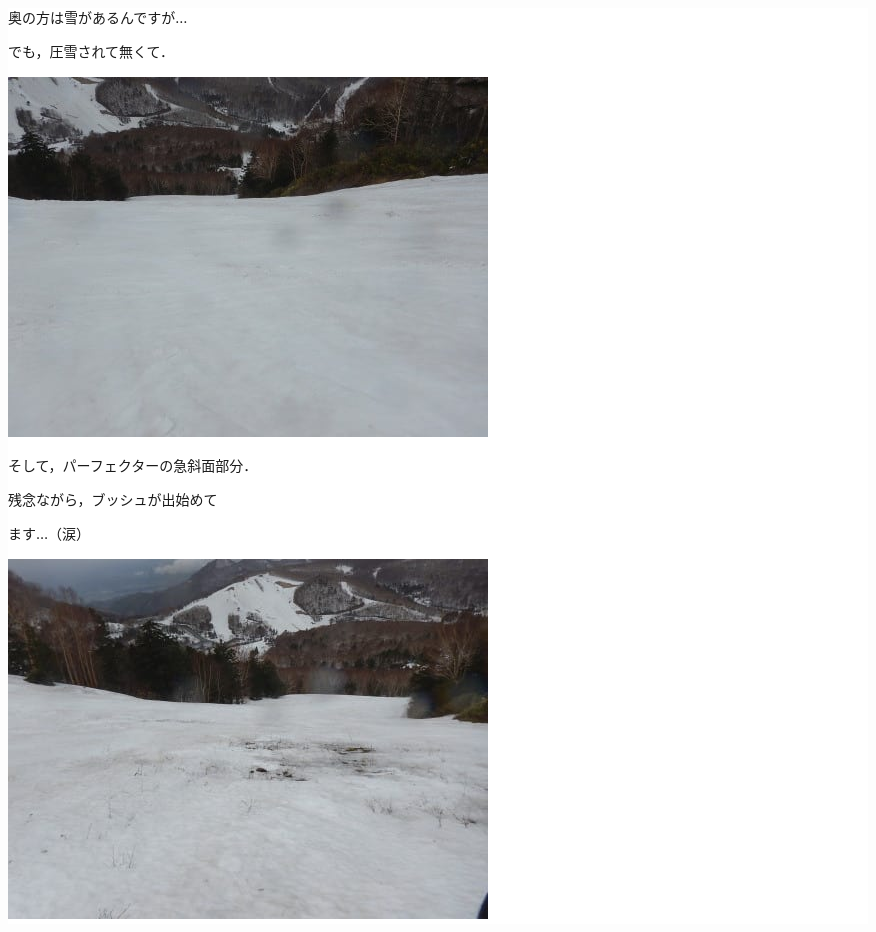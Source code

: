 奥の方は雪があるんですが…


でも，圧雪されて無くて．




![e831c388746855dfc8cf35f23864afb6.jpg](images/e831c388746855dfc8cf35f23864afb6.jpg)




そして，パーフェクターの急斜面部分．


残念ながら，ブッシュが出始めて


ます…（涙）




![174d031e88cf516ac8698e6ad1cff4bf.jpg](images/174d031e88cf516ac8698e6ad1cff4bf.jpg)
